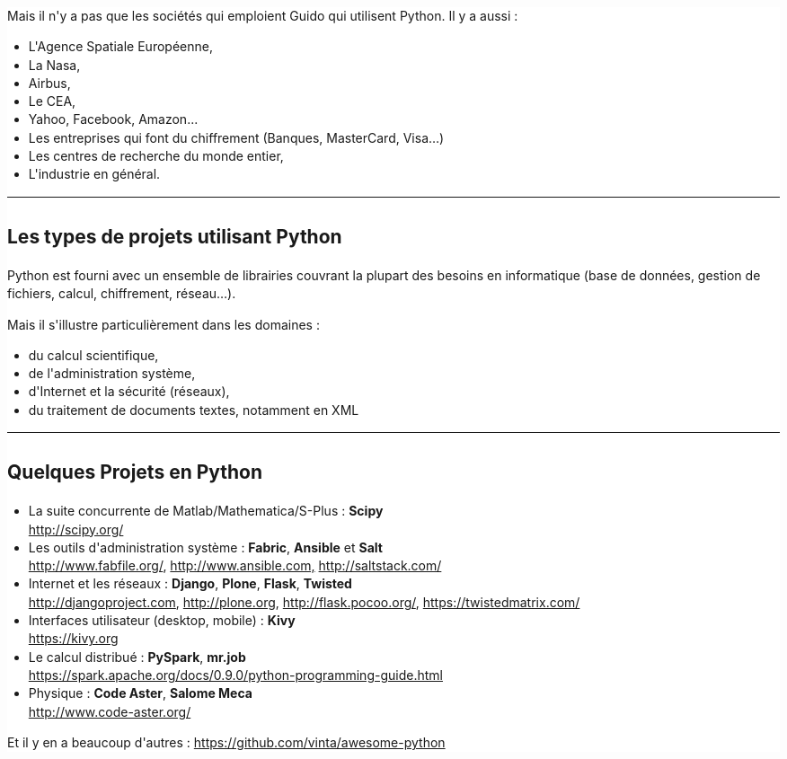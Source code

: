 Mais il n'y a pas que les sociétés qui emploient Guido qui utilisent
 Python. Il y a aussi :

- L'Agence Spatiale Européenne,
- La Nasa,
- Airbus,
- Le CEA,
- Yahoo, Facebook, Amazon...
- Les entreprises qui font du chiffrement (Banques, MasterCard, Visa…)
- Les centres de recherche du monde entier,
- L'industrie en général.


--------------------------------------------------------------------------------

## Les types de projets utilisant Python

Python est fourni avec un ensemble de librairies couvrant la plupart
 des besoins en informatique (base de données, gestion de fichiers,
 calcul, chiffrement, réseau…).

Mais il s'illustre particulièrement dans les domaines :

- du calcul scientifique,
- de l'administration système,
- d'Internet et la sécurité (réseaux),
- du traitement de documents textes, notamment en XML

--------------------------------------------------------------------------------

## Quelques Projets en Python

- La suite concurrente de Matlab/Mathematica/S-Plus :
 **Scipy**<br />
<http://scipy.org/> 
- Les outils d'administration système : **Fabric**, **Ansible** et
 **Salt**<br />
<http://www.fabfile.org/>, <http://www.ansible.com,> 
 <http://saltstack.com/> 
- Internet et les réseaux : **Django**, **Plone**, **Flask**,
 **Twisted**<br />
<http://djangoproject.com>, <http://plone.org>,
 <http://flask.pocoo.org/>, <https://twistedmatrix.com/> 
- Interfaces utilisateur (desktop, mobile) : **Kivy**<br />
<https://kivy.org> 
- Le calcul distribué : **PySpark**,
 **mr.job**<br />
<https://spark.apache.org/docs/0.9.0/python-programming-guide.html>
- Physique : **Code Aster**, **Salome Meca**<br />
<http://www.code-aster.org/> 

Et il y en a beaucoup d'autres :
 <https://github.com/vinta/awesome-python> 
